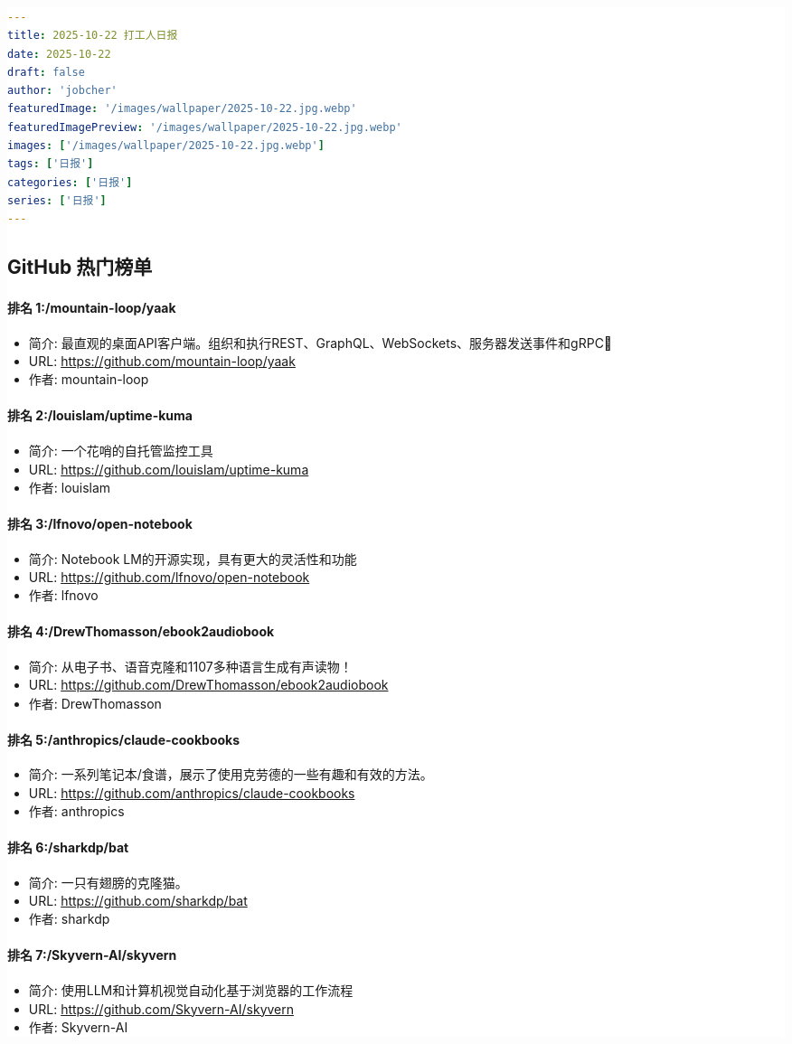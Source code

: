 ```yaml
---
title: 2025-10-22 打工人日报
date: 2025-10-22
draft: false
author: 'jobcher'
featuredImage: '/images/wallpaper/2025-10-22.jpg.webp'
featuredImagePreview: '/images/wallpaper/2025-10-22.jpg.webp'
images: ['/images/wallpaper/2025-10-22.jpg.webp']
tags: ['日报']
categories: ['日报']
series: ['日报']
---
```


## GitHub 热门榜单

#### 排名 1:/mountain-loop/yaak
- 简介: 最直观的桌面API客户端。组织和执行REST、GraphQL、WebSockets、服务器发送事件和gRPC🦬
- URL: https://github.com/mountain-loop/yaak
- 作者: mountain-loop 

#### 排名 2:/louislam/uptime-kuma
- 简介: 一个花哨的自托管监控工具
- URL: https://github.com/louislam/uptime-kuma
- 作者: louislam 

#### 排名 3:/lfnovo/open-notebook
- 简介: Notebook LM的开源实现，具有更大的灵活性和功能
- URL: https://github.com/lfnovo/open-notebook
- 作者: lfnovo 

#### 排名 4:/DrewThomasson/ebook2audiobook
- 简介: 从电子书、语音克隆和1107多种语言生成有声读物！
- URL: https://github.com/DrewThomasson/ebook2audiobook
- 作者: DrewThomasson 

#### 排名 5:/anthropics/claude-cookbooks
- 简介: 一系列笔记本/食谱，展示了使用克劳德的一些有趣和有效的方法。
- URL: https://github.com/anthropics/claude-cookbooks
- 作者: anthropics 

#### 排名 6:/sharkdp/bat
- 简介: 一只有翅膀的克隆猫。
- URL: https://github.com/sharkdp/bat
- 作者: sharkdp 

#### 排名 7:/Skyvern-AI/skyvern
- 简介: 使用LLM和计算机视觉自动化基于浏览器的工作流程
- URL: https://github.com/Skyvern-AI/skyvern
- 作者: Skyvern-AI 
